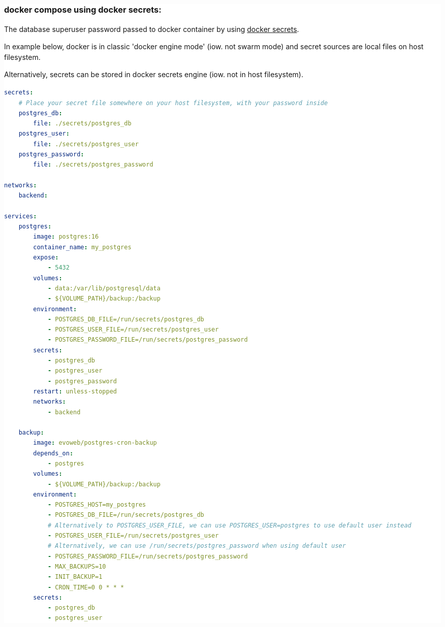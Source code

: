 

### docker compose using docker secrets:

The database superuser password passed to docker container by using [docker secrets](https://docs.docker.com/engine/swarm/).

In example below, docker is in classic 'docker engine mode' (iow. not swarm mode) and secret sources are local files on host filesystem.

Alternatively, secrets can be stored in docker secrets engine (iow. not in host filesystem).

```yaml
secrets:
    # Place your secret file somewhere on your host filesystem, with your password inside
    postgres_db:
        file: ./secrets/postgres_db
    postgres_user:
        file: ./secrets/postgres_user
    postgres_password:
        file: ./secrets/postgres_password

networks:
    backend:

services:
    postgres:
        image: postgres:16
        container_name: my_postgres
        expose:
            - 5432
        volumes:
            - data:/var/lib/postgresql/data
            - ${VOLUME_PATH}/backup:/backup
        environment:
            - POSTGRES_DB_FILE=/run/secrets/postgres_db
            - POSTGRES_USER_FILE=/run/secrets/postgres_user
            - POSTGRES_PASSWORD_FILE=/run/secrets/postgres_password
        secrets:
            - postgres_db
            - postgres_user
            - postgres_password
        restart: unless-stopped
        networks:
            - backend

    backup:
        image: evoweb/postgres-cron-backup
        depends_on:
            - postgres
        volumes:
            - ${VOLUME_PATH}/backup:/backup
        environment:
            - POSTGRES_HOST=my_postgres
            - POSTGRES_DB_FILE=/run/secrets/postgres_db
            # Alternatively to POSTGRES_USER_FILE, we can use POSTGRES_USER=postgres to use default user instead
            - POSTGRES_USER_FILE=/run/secrets/postgres_user
            # Alternatively, we can use /run/secrets/postgres_password when using default user
            - POSTGRES_PASSWORD_FILE=/run/secrets/postgres_password
            - MAX_BACKUPS=10
            - INIT_BACKUP=1
            - CRON_TIME=0 0 * * *
        secrets:
            - postgres_db
            - postgres_user
```